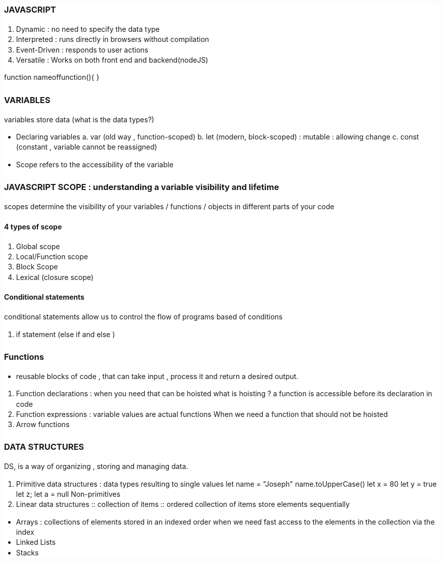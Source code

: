 
### JAVASCRIPT 
1. Dynamic : no need to specify the data type 
2. Interpreted : runs directly in browsers without compilation 
3. Event-Driven : responds to user actions 
4. Versatile : Works on both front end and backend(nodeJS)

function nameoffunction(){
    <!-- logic function -->
}


### VARIABLES 
variables store data (what is the data types?)

- Declaring variables 
  a. var (old way , function-scoped)
  b. let (modern, block-scoped) : mutable : allowing change 
  c. const (constant , variable cannot be reassigned)

- Scope refers to the accessibility of the variable 


### JAVASCRIPT SCOPE : understanding a variable visibility and lifetime 
 scopes determine the visibility of your variables / functions / objects in different parts of 
 your code 

#### 4 types of scope 
1. Global scope 
2. Local/Function scope 
3. Block Scope 
4. Lexical (closure scope)

#### Conditional statements 
conditional statements allow us to control the flow of programs based of conditions 

1. if statement (else if and else )


### Functions 
- reusable blocks of code , that can take input , process it and return a desired output. 

1. Function declarations : when you need that can be hoisted 
what is hoisting ? a function is accessible before its declaration in code 
2. Function expressions : variable values are actual functions 
When we need a function that should not be hoisted 
3. Arrow functions 

### DATA STRUCTURES 
DS, is a way of organizing , storing and managing data.

1. Primitive data structures : data types resulting to single values 
let name = "Joseph"
name.toUpperCase()
let x = 80 
let y = true
let z; 
let a = null
Non-primitives 
2. Linear data structures :: collection of items :: ordered collection of items 
store elements sequentially 
- Arrays : collections of elements stored in an indexed order 
when we need fast access to the elements in the collection via the index 
- Linked Lists 
- Stacks 